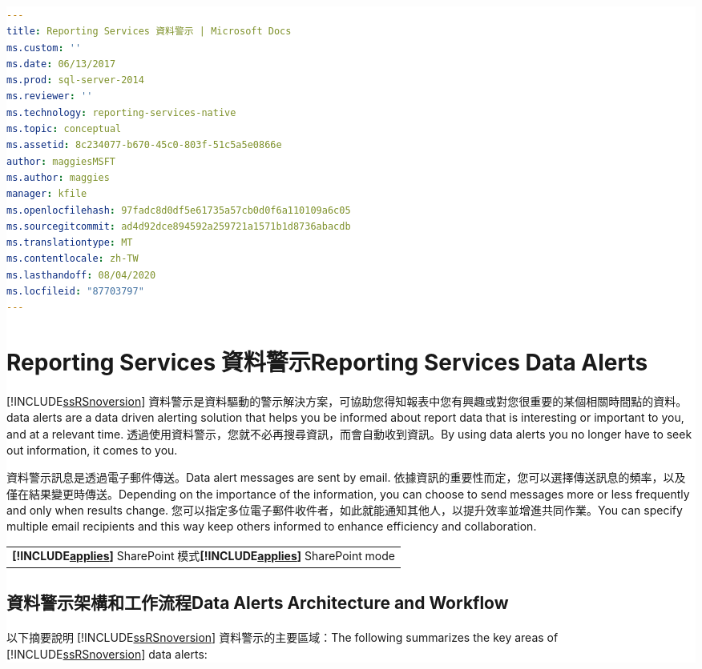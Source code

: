 ```yaml
---
title: Reporting Services 資料警示 | Microsoft Docs
ms.custom: ''
ms.date: 06/13/2017
ms.prod: sql-server-2014
ms.reviewer: ''
ms.technology: reporting-services-native
ms.topic: conceptual
ms.assetid: 8c234077-b670-45c0-803f-51c5a5e0866e
author: maggiesMSFT
ms.author: maggies
manager: kfile
ms.openlocfilehash: 97fadc8d0df5e61735a57cb0d0f6a110109a6c05
ms.sourcegitcommit: ad4d92dce894592a259721a1571b1d8736abacdb
ms.translationtype: MT
ms.contentlocale: zh-TW
ms.lasthandoff: 08/04/2020
ms.locfileid: "87703797"
---
```

# <a name="reporting-services-data-alerts"></a><span data-ttu-id="811ca-102">Reporting Services 資料警示</span><span class="sxs-lookup"><span data-stu-id="811ca-102">Reporting Services Data Alerts</span></span>
  [!INCLUDE[ssRSnoversion](../includes/ssrsnoversion-md.md)] <span data-ttu-id="811ca-103">資料警示是資料驅動的警示解決方案，可協助您得知報表中您有興趣或對您很重要的某個相關時間點的資料。</span><span class="sxs-lookup"><span data-stu-id="811ca-103">data alerts are a data driven alerting solution that helps you be informed about report data that is interesting or important to you, and at a relevant time.</span></span> <span data-ttu-id="811ca-104">透過使用資料警示，您就不必再搜尋資訊，而會自動收到資訊。</span><span class="sxs-lookup"><span data-stu-id="811ca-104">By using data alerts you no longer have to seek out information, it comes to you.</span></span>

 <span data-ttu-id="811ca-105">資料警示訊息是透過電子郵件傳送。</span><span class="sxs-lookup"><span data-stu-id="811ca-105">Data alert messages are sent by email.</span></span> <span data-ttu-id="811ca-106">依據資訊的重要性而定，您可以選擇傳送訊息的頻率，以及僅在結果變更時傳送。</span><span class="sxs-lookup"><span data-stu-id="811ca-106">Depending on the importance of the information, you can choose to send messages more or less frequently and only when results change.</span></span> <span data-ttu-id="811ca-107">您可以指定多位電子郵件收件者，如此就能通知其他人，以提升效率並增進共同作業。</span><span class="sxs-lookup"><span data-stu-id="811ca-107">You can specify multiple email recipients and this way keep others informed to enhance efficiency and collaboration.</span></span>

||
|-|
|<span data-ttu-id="811ca-108">**[!INCLUDE[applies](../includes/applies-md.md)]** SharePoint 模式</span><span class="sxs-lookup"><span data-stu-id="811ca-108">**[!INCLUDE[applies](../includes/applies-md.md)]**  SharePoint mode</span></span>|

##  <a name="data-alerts-architecture-and-workflow"></a><a name="AlertingWF"></a> <span data-ttu-id="811ca-109">資料警示架構和工作流程</span><span class="sxs-lookup"><span data-stu-id="811ca-109">Data Alerts Architecture and Workflow</span></span>
 <span data-ttu-id="811ca-110">以下摘要說明 [!INCLUDE[ssRSnoversion](../includes/ssrsnoversion-md.md)] 資料警示的主要區域：</span><span class="sxs-lookup"><span data-stu-id="811ca-110">The following summarizes the key areas of [!INCLUDE[ssRSnoversion](../includes/ssrsnoversion-md.md)] data alerts:</span></span>
